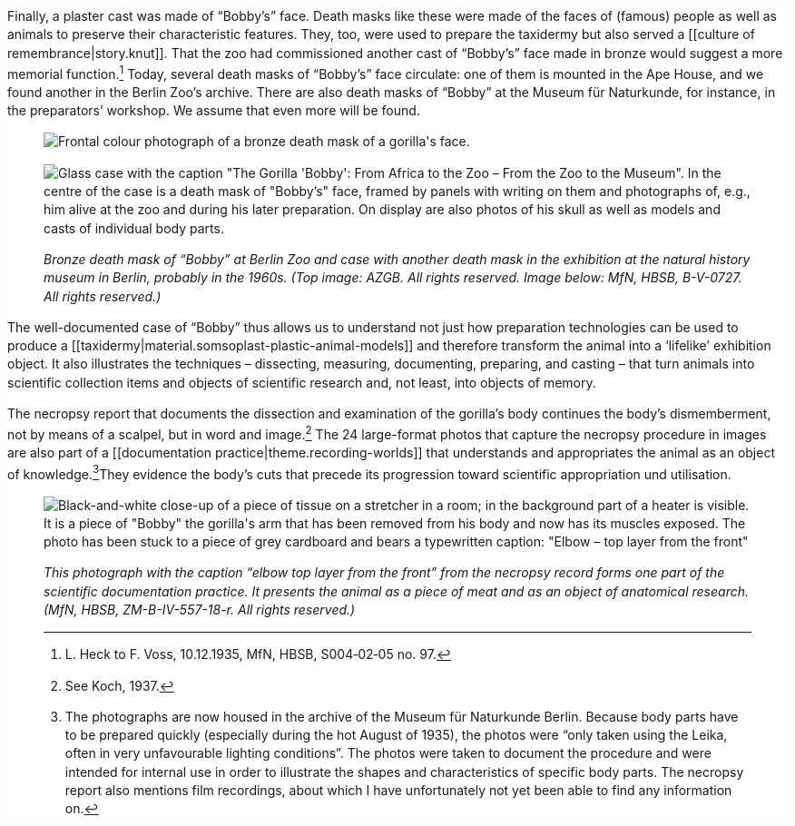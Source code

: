 </figcaption>

</figure>

Finally, a plaster cast was made of “Bobby’s” face. Death masks like these were made of the faces of (famous) people as well as animals to preserve their characteristic features. They, too, were used to prepare the taxidermy but also served a [[culture of remembrance|story.knut]]. That the zoo had commissioned another cast of “Bobby’s” face made in bronze would suggest a more memorial function.[^16] Today, several death masks of “Bobby’s” face circulate: one of them is mounted in the Ape House, and we found another in the Berlin Zoo’s archive. There are also death masks of “Bobby” at the Museum für Naturkunde, for instance, in the preparators’ workshop. We assume that even more will be found.

<figure>

<div class="series">

![Frontal colour photograph of a bronze death mask of a gorilla's face.](/images/mv/bobby-totenmaske.jpg)

![Glass case with the caption "The Gorilla 'Bobby': From Africa to the Zoo – From the Zoo to the Museum". In the centre of the case is a death mask of "Bobby’s" face, framed by panels with writing on them and photographs of, e.g., him alive at the zoo and during his later preparation. On display are also photos of his skull as well as models and casts of individual body parts.](/images/mv/mfn-b-v-0727.jpg)

</div>

<figcaption>

_Bronze death mask of “Bobby” at Berlin Zoo and case with another death mask in the exhibition at the natural history museum in Berlin, probably in the 1960s. (Top image: AZGB. All rights reserved. Image below: MfN, HBSB, B-V-0727. All rights reserved.)_

</figcaption>

</figure>

The well-documented case of “Bobby” thus allows us to understand not just how preparation technologies can be used to produce a [[taxidermy|material.somsoplast-plastic-animal-models]] and therefore transform the animal into a ‘lifelike’ exhibition object. It also illustrates the techniques – dissecting, measuring, documenting, preparing, and casting – that turn animals into scientific collection items and objects of scientific research and, not least, into objects of memory.

The necropsy report that documents the dissection and examination of the gorilla’s body continues the body’s dismemberment, not by means of a scalpel, but in word and image.[^17] The 24 large-format photos that capture the necropsy procedure in images are also part of a [[documentation practice|theme.recording-worlds]] that understands and appropriates the animal as an object of knowledge.[^18]They evidence the body’s cuts that precede its progression toward scientific appropriation und utilisation.

<figure>

![Black-and-white close-up of a piece of tissue on a stretcher in a room; in the background part of a heater is visible. It is a piece of "Bobby" the gorilla's arm that has been removed from his body and now has its muscles exposed. The photo has been stuck to a piece of grey cardboard and bears a typewritten caption: "Elbow – top layer from the front"](/images/zm-b-iv-557-18-r.jpg)

<figcaption>

_This photograph with the caption “elbow top layer from the front” from the necropsy record forms one part of the scientific documentation practice. It presents the animal as a piece of meat and as an object of anatomical research. (MfN, HBSB, ZM-B-IV-557-18-r. All rights reserved.)_

</figcaption>


[^1]: According to the necropsy report, the ape, who died on the afternoon of 1 August 1935, had already been taken to the refrigeration room of the Westend Pathological Institute three hours after his death. The necropsy began the next day.
[^2]: The taxidermy of the animal was created by Berlin taxidermists Karl Kaestner (1895-1983) and Gerhard Schröder (1896-1945) in the same year. They used a new technique they developed. It involved partially replenishing sparsely haired body parts with paraffin wax. This allowed preservation of fine structures in face and hands and prevented shrinking during the drying process. The water contained in the cells is substituted by solid substances such as paraffin wax or polyethylene glycol. Information taken from: _Museum für Naturkunde Berlin_. https://www.museumfuernaturkunde.berlin/en/museum/exhibitions/masterpieces-taxidermy (17.12.2021).
[^3]: When his limbs were removed and where his hand might have gone remain unanswered questions.
[^4]: It was the first urban hospital of what would later be metropolitan Berlin for which an in-house pathological institute (now building 19) had been included in the plans.
[^5]: Cf. F. Voss to L. Heck, 28.1. 1936, MfN, HBSB, S004‐02‐05 no. 97.
[^6]: Virchow had already retired in 1922. The fact that the 83-year-old was responsible for preparing the specimens of “Bobby’s” hand and foot indicates how famous both the animal and the scientist were.
[^7]: Each of them examined different body parts: Groth examined the neck musculature; Kleinschmidt worked on the neck and chest, and on the superficial back, pelvis, and arm muscles. Virchow examined “Bobby’s” back musculature, while Tank captured the individual sections in photos.
[^8]: F. Voss to L. Heck, 28.1. 1936, MfN, HBSB, S004‐02‐05 no. 97.
[^9]: MfN, HBSB, S004-02-05 134, Pohle estate.
[^10]: Walter Koch. “Bericht über das Ergebnis der Obduktion des Gorilla Bobby des Zoologischen Gartens zu Berlin”. _Veröffentlichung aus der Konstitutions- und Wehrpathologie_ 40, no. 9,3 (1937): 1-36, 7.
[^11]: I would like to thank Simon Nobis from the Max Planck Society Archive for his support.
[^12]: The founding director of the Kaiser Wilhelm Institute for Anthropology, Eugen Fischer, wanted his approach, which he termed ‘anthropobiology’, to find genetic principles for the ‘phenotypical’ diversity of humans, i.e., for differences in skin, hair, and eye colour; and to connect anthropometric methods, i.e., the measuring of human bodies and skeletons, with questions and methods of ‘heredity’, that is, of human genetics. On the institute’s problematic history, see Carola Sachse and Benoit Massin. _Biowissenschaftliche Forschung an Kaiser-Wilhelm-Instituten und die Verbrechen des NS-Regimes: Informationen über den gegenwärtigen Wissensstand_. Berlin: Max-Planck-Gesellschaft, 2000; Hans Walter Schmuhl. _Grenzüberschreitungen: Das Kaiser-Wilhelm-Institut für Anthropologie, menschliche Erblehre und Eugenik, 1927-1945_. Göttingen: Wallstein, 2005. The natural history museum received a replica of the brain (which we have not yet been able to locate).
[^13]: Cf. H.-W. Schmuhl. “Hirnforschung und Krankenmord: Das Kaiser-Wilhelm-Institut für Hirnforschung 1937-1945”. In _Forschungsprogramm “Geschichte der Kaiser-Wilhelm-Gesellschaft im Nationalsozialismus”_. Präsidentenkommission der Max-Planck-Gesellschaft (ed.), 2000, http://www.mpiwg-berlin.mpg.de/KWG/Ergebnisse/Ergebnisse1.pdf.
[^14]: They made casts of the uninjured left side, the left side of the chest after the large chest muscle had been removed, and more casts of the pelvic musculature.
[^15]: This is the Anatomical Collection of the Specialty Network Anatomy at the Charité University Hospital in Berlin, parts of which are open to the public. The specimen and demonstration collection comprises objects such as anatomical specimens; wax, plaster, and wooden models; plastinates; and pathological anatomical, and zoological objects; as well as the death masks of significant personalities. I would like to thank Evelyn Heuckendorf for providing me with access to the collection and for her tips, which have been incorporated into this text.
[^16]: L. Heck to F. Voss, 10.12.1935, MfN, HBSB, S004‐02‐05 no. 97.
[^17]: See Koch, 1937.
[^18]: The photographs are now housed in the archive of the Museum für Naturkunde Berlin. Because body parts have to be prepared quickly (especially during the hot August of 1935), the photos were “only taken using the Leika, often in very unfavourable lighting conditions”. The photos were taken to document the procedure and were intended for internal use in order to illustrate the shapes and characteristics of specific body parts. The necropsy report also mentions film recordings, about which I have unfortunately not yet been able to find any information on.
[^19]: On the connection between human zoos and the racialisation of human bodies, see Susann Lewerenz. “Völkerschauen und die Konstituierung rassifizierter Körper”. In _Marginalisierte Körper: Beiträge zur Soziologie und Geschichte des anderen Körpers_ Torsten Junge und Imke Schmincke (eds.). Münster: Unrast, 2007: 135-153. On the human zoos in Stellingen and Berlin, see Hilke Thode-Arora. _Für fünfzig Pfennig um die Welt: Die Hagenbeckschen Völkerschauen_. Frankfurt a.M.: Campus-Verlag, 1989; Clemens Maier-Wolthausen. _Hauptstadt der Tiere._ Berlin: Ch. Links Verlag, 2019. On human remains in German collections, see, e.g., Larissa Förster and Holger Stoecker. _Haut, Haar und Knochen: Koloniale Spuren in naturkundlichen Sammlungen der Universität Jena_. Weimar: Verlag und Datenbank für Geisteswissenschaften, 2016; Holger Stoecker et al. (eds.). _Sammeln, Erforschen, Zurückgeben?: Menschliche Überreste aus der Kolonialzeit in akademischen und musealen Sammlungen._ Berlin: Ch. Links Verlag, 2013.
[^20]: Britta Lange. _Echt Unecht Lebensecht: Menschenbilder im Umlauf_. Berlin: Kadmos, 2006: 243. Sophia Gräfe. “Totenmaske für einen Fuchs”. In _Wissensdinge: Geschichten aus dem Naturkundemuseum_, Anita Hermannstädter, Ina Heumann, and Kerstin Pannhorst (eds.), 2nd ed. Berlin: Dietrich Reimer 2020: 192-193.
[^1]: Dem Obduktionsbericht zufolge wurde der am 1. August 1935 nachmittags verstorbene Affe bereits drei Stunden nach seinem Tode in den Kühlraum des Pathologischen Instituts Westend geschafft, wo am folgenden Tag die Obduktion begann.
[^2]: Die Dermoplastik des Tieres fertigten die Berliner Präparatoren Karl Kaestner (1895-1983) und Gerhard Schröder (1896-1945) noch im selben Jahr an. Sie setzten eine von ihnen entwickelten neue Technik der Teilparaffinierung von wenig behaarten Körperteilen ein. Bei dieser Imprägnierungsmethode werden die Feinstrukturen im Gesicht und an den Händen erhalten und ein Schrumpfen der Präparate beim Trocknen verhindert, da das im Zellgewebe enthaltene Wasser durch feste Substanzen wie Paraffin oder Polyäthylenglykol ausgetauscht wurde. Diese Informationen finden sich hier: _Museum für Naturkunde_. https://www.museumfuernaturkunde.berlin/de/museum/ausstellungen/highlights-der-praeparationskunst (17.12.2021).
[^3]: Zu welchem Zeitpunkt die Gliedmaßen abgetrennt wurden und wohin die bislang unauffindbare Hand gelangte, konnte noch nicht ermittelt werden.
[^4]: Es war das erste städtische Krankenhaus des späteren Groß-Berlins, bei dem bereits eine eigene Pathologie (heute Haus 19) eingeplant wurde.
[^5]: Vgl. F. Voss an L. Heck, 28.1. 1936, MfN, HBSB, S004‐02‐05 Nr. 97.
[^6]: Virchow befand sich bereits seit 1922 im Ruhestand. Dass der 83-jährige Hand und Fuß von “Bobby” präparierte, deutet auf die Prominenz des Tieres und des Wissenschaftlers.
[^7]: Jeder von ihnen untersuchte unterschiedliche Partien: Groth untersuchte die Nackenmuskulatur; Kleinschmidt bearbeitete die Nackenhaube, Brust- sowie oberflächliche Rücken-, Becken- und Armmuskeln. Virchow untersuchte die Rückenmuskulatur, während Tank die einzelnen Abschnitte fotografisch festhielt.
[^8]: F. Voss an L. Heck, 28.1. 1936, MfN, HBSB, S004‐02‐05 Nr. 97.
[^9]: Vgl. MfN, HBSB, S004-02-05 134, Nachlass Pohle.
[^10]: Walter Koch. “Bericht über das Ergebnis der Obduktion des Gorilla Bobby des Zoologischen Gartens zu Berlin”. _Veröffentlichung aus der Konstitutions- und Wehrpathologie_ 40, Nr. 9,3 (1937): 1-36, 7.
[^11]: Ich danke Simon Nobis vom Archiv der Max-Planck-Gesellschaft für seine wertvollen Hinweise.
[^12]: Der Gründungsdirektor des Kaiser-Wilhelm-Institut für Anthropologie, Eugen Fischer, wollte mit seinem ‘Anthropobiologie’ genannten Ansatz für die ‘phänotypische’ Vielfalt beim Menschen, also für Unterschiede in Haut-, Haar- und Augenfarben, genetische Grundlagen finden und anthropometrische Methoden, also die Vermessung menschlicher Körper und Skelette, mit Fragen und Methoden der ‘Erblehre’, also der Humangenetik, verbinden. Zur problematischen Geschichte des Instituts vgl. Carola Sachse und Benoit Massin. _Biowissenschaftliche Forschung an Kaiser-Wilhelm-Instituten und die Verbrechen des NS-Regimes: Informationen über den gegenwärtigen Wissensstand_. Berlin: Max-Planck-Gesellschaft, 2000; Hans Walter Schmuhl. _Grenzüberschreitungen: Das Kaiser-Wilhelm-Institut für Anthropologie, menschliche Erblehre und Eugenik, 1927-1945_. Göttingen: Wallstein, 2005. Das Naturkundemuseum erhielt eine Nachbildung des Gehirns (die wir bislang nicht gefunden haben).
[^13]: Vgl. H.-W. Schmuhl. “Hirnforschung und Krankenmord: Das Kaiser-Wilhelm-Institut für Hirnforschung 1937-1945”. In _Forschungsprogramm “Geschichte der Kaiser-Wilhelm-Gesellschaft im Nationalsozialismus”_. Präsidentenkommission der Max-Planck-Gesellschaft (Hg.). 2000. http://www.mpiwg-berlin.mpg.de/KWG/Ergebnisse/Ergebnisse1.pdf.
[^14]: Sie nahmen Abgüsse der unverletzten linken Seite, der linken Brustseite nach Fortnahme des großen Brustmuskels sowie weitere Abgüsse der Beckenmuskulatur.
[^15]: Es handelt sich um die Anatomische Sammlung des Fächerverbund Anatomie der Charité, Universitätsmedizin Berlin, die in Teilen öffentlich zugänglich ist. Die Präparate- und Demonstrationssammlung umfasst u.a. anatomische Präparate, Wachs-, Gips- und Holzmodelle, Plastinate sowie pathologisch-anatomische und zoologische Objekte sowie Totenmasken bedeutender Persönlichkeiten. Ich danke Evelyn Heuckendorf für den Zugang zur Sammlung und für ihre Hinweise, die in diesen Text eingeflossen sind.
[^16]: L. Heck an F. Voss, 10.12.1935, MfN, HBSB, S004‐02‐05 Nr. 97.
[^17]: Siehe Koch, 1937.
[^18]: Die Aufnahmen befinden sich heute im Archiv des Museums für Naturkunde Berlin. Da Körperteile schnell präpariert werden mussten (vor allem im heißen August 1935), sind die Aufnahmen “lediglich mit der Leika unter oft recht ungünstigen Beleuchtungsverhältnissen gemacht worden”. Die Aufnahmen sind zu dokumentarischen Zwecken entstanden und waren zum internen Gebrauch vorgesehen, um die Formen und Charakteristika einzelner Körperpartien zu veranschaulichen. Im Obduktionsbericht sind außerdem Filmaufnahmen erwähnt, über deren Verbleib ich leider bislang keine Informationen gefunden habe.
[^19]: Zur Verbindung von Völkerschauen und der Rassifizierung menschlicher Körper, vgl. Susann Lewerenz. “Völkerschauen und die Konstituierung rassifizierter Körper”. In _Marginalisierte Körper: Beiträge zur Soziologie und Geschichte des anderen Körpers_, Torsten Junge und Imke Schmincke (Hg.). Münster: Unrast, 2007: 135-153. Zu Völkerschauen in Tiergärten in Stellingen und Berlin, vgl. Hilke Thode-Arora. _Für fünfzig Pfennig um die Welt: Die Hagenbeckschen Völkerschauen_. Frankfurt a.M.: Campus-Verlag, 1989; Clemens Maier-Wolthausen. _Hauptstadt der Tiere._ Berlin: Ch. Links Verlag, 2019. Zu menschlichen Überresten in deutschen Sammlungen, vgl. etwa Larissa Förster und Holger Stoecker. _Haut, Haar und Knochen: Koloniale Spuren in naturkundlichen Sammlungen der Universität Jena_. Weimar: Verlag und Datenbank für Geisteswissenschaften, 2016; Holger Stoecker et al. (Hg.). _Sammeln, Erforschen, Zurückgeben?: Menschliche Überreste aus der Kolonialzeit in akademischen und musealen Sammlungen._ Berlin: Ch. Links Verlag, 2013.
[^20]: Britta Lange. _Echt Unecht Lebensecht: Menschenbilder im Umlauf_. Berlin: Kadmos, 2006: 243. Sophia Gräfe. “Totenmaske für einen Fuchs”. In _Wissensdinge: Geschichten aus dem Naturkundemuseum_, Anita Hermannstädter, Ina Heumann und Kerstin Pannhorst (Hg.), 2. Aufl. Berlin: Dietrich Reimer, 2020: 192-193.